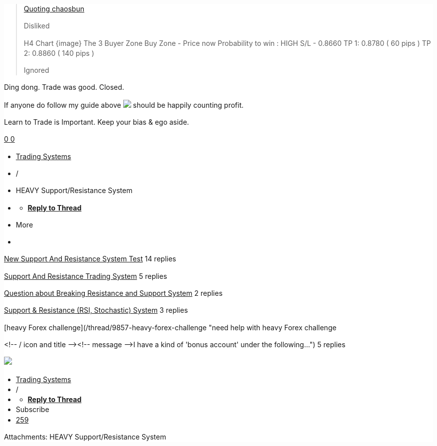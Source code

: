 > [Quoting chaosbun](/thread/post/7346587#post7346587 "View Quoted Post")
> 
> Disliked
> 
> H4 Chart {image} The 3 Buyer Zone Buy Zone - Price now Probability to win : HIGH S/L - 0.8660 TP 1: 0.8780 ( 60 pips ) TP 2: 0.8860 ( 140 pips )
> 
> Ignored

  
Ding dong. Trade was good. Closed.  
  
If anyone do follow my guide above ![](https://resources.faireconomy.media/images/emojis/64/1f609.png?v=15.1) should be happily counting profit. 

Learn to Trade is Important. Keep your bias & ego aside.

[0 ](javascript:void\(0\);) [0 ](javascript:void\(0\);)

  * [Trading Systems](/forum/71-trading-systems)
  * /
  * HEAVY Support/Resistance System
  *   * [ **Reply to Thread** ](/thread/467660-heavy-supportresistance-system/reply#reply)

  * More

  * 

[New Support And Resistance System Test](/thread/716251-new-support-and-resistance-system-test "Personal Journal") 14 replies

[Support And Resistance Trading System](/thread/404401-support-and-resistance-trading-system "Thread Open") 5 replies

[Question about Breaking Resistance and Support System](/thread/166869-question-about-breaking-resistance-and-support-system "Hi all 
Im new in Forex \( maybe 1 month with real account\), im still confused about breaking resistance and support. 
There are 2 opinion i...") 2 replies

[Support & Resistance (RSI, Stochastic) System](/thread/154156-support-resistance-rsi-stochastic-system "I have been trading this system for quite a long time and it has proven profitable, not on a demo account. The configurations are 1\)...") 3 replies

[heavy Forex challenge](/thread/9857-heavy-forex-challenge "need help with heavy Forex challenge  
  
&lt;!-- / icon and title --&gt;&lt;!-- message --&gt;I have a kind of 'bonus account' under the following...") 5 replies

![](https://resources.faireconomy.media/images/logos/logo-print-ff.png)

  * [Trading Systems](/forum/71-trading-systems)
  * /
  *   * [ **Reply to Thread** ](/thread/467660-heavy-supportresistance-system/reply#reply)
  * Subscribe
  * [259](javascript:void\(0\);)

Attachments: HEAVY Support/Resistance System
